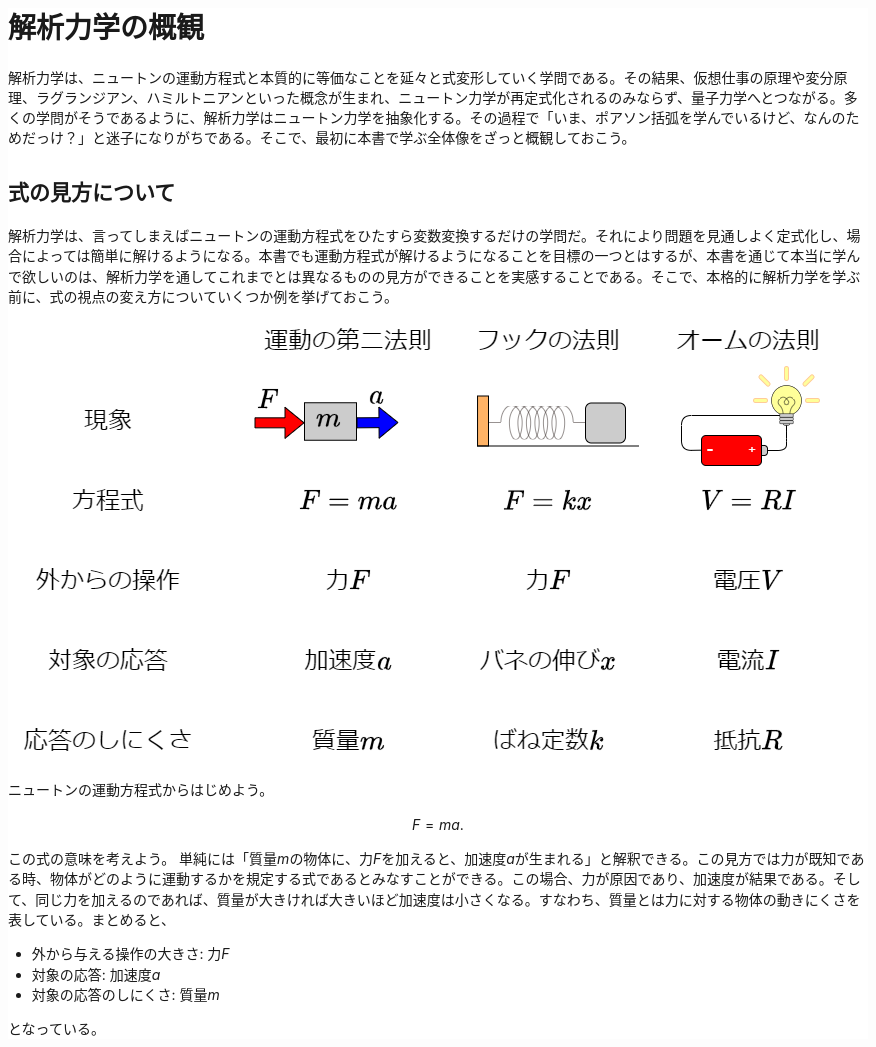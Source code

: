 # 解析力学の概観


解析力学は、ニュートンの運動方程式と本質的に等価なことを延々と式変形していく学問である。その結果、仮想仕事の原理や変分原理、ラグランジアン、ハミルトニアンといった概念が生まれ、ニュートン力学が再定式化されるのみならず、量子力学へとつながる。多くの学問がそうであるように、解析力学はニュートン力学を抽象化する。その過程で「いま、ポアソン括弧を学んでいるけど、なんのためだっけ？」と迷子になりがちである。そこで、最初に本書で学ぶ全体像をざっと概観しておこう。


## 式の見方について

解析力学は、言ってしまえばニュートンの運動方程式をひたすら変数変換するだけの学問だ。それにより問題を見通しよく定式化し、場合によっては簡単に解けるようになる。本書でも運動方程式が解けるようになることを目標の一つとはするが、本書を通じて本当に学んで欲しいのは、解析力学を通してこれまでとは異なるものの見方ができることを実感することである。そこで、本格的に解析力学を学ぶ前に、式の視点の変え方についていくつか例を挙げておこう。

![式の見方](fig/table.png)

ニュートンの運動方程式からはじめよう。

$$
F = ma.
$$

この式の意味を考えよう。 単純には「質量$m$の物体に、力$F$を加えると、加速度$a$が生まれる」と解釈できる。この見方では力が既知である時、物体がどのように運動するかを規定する式であるとみなすことができる。この場合、力が原因であり、加速度が結果である。そして、同じ力を加えるのであれば、質量が大きければ大きいほど加速度は小さくなる。すなわち、質量とは力に対する物体の動きにくさを表している。まとめると、

* 外から与える操作の大きさ: 力$F$
* 対象の応答: 加速度$a$
* 対象の応答のしにくさ: 質量$m$

となっている。

